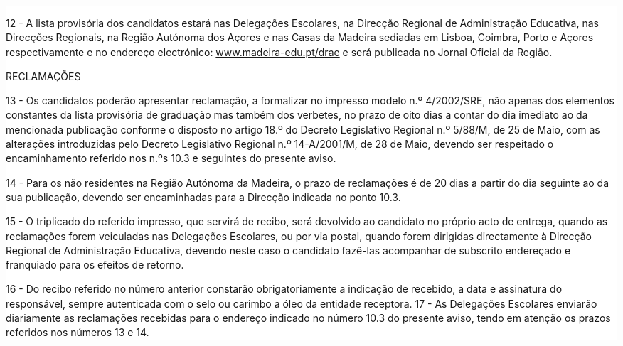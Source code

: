 


---

12 - A lista provisória dos candidatos estará nas
Delegações Escolares, na Direcção Regional de
Administração Educativa, nas Direcções Regionais,
na Região Autónoma dos Açores e nas Casas da
Madeira sediadas em Lisboa, Coimbra, Porto e
Açores respectivamente e no endereço electrónico:
www.madeira-edu.pt/drae e será publicada no Jornal
Oficial da Região.


RECLAMAÇÕES


13 - Os candidatos poderão apresentar reclamação, a
formalizar no impresso modelo n.º 4/2002/SRE, não
apenas dos elementos constantes da lista provisória
de graduação mas também dos verbetes, no prazo de
oito dias a contar do dia imediato ao da mencionada
publicação conforme o disposto no artigo 18.º do
Decreto Legislativo Regional n.º 5/88/M, de 25 de
Maio, com as alterações introduzidas pelo Decreto
Legislativo Regional n.º 14-A/2001/M, de 28 de
Maio, devendo ser respeitado o encaminhamento
referido nos n.ºs 10.3 e seguintes do presente aviso.


14 - Para os não residentes na Região Autónoma da
Madeira, o prazo de reclamações é de 20 dias a partir
do dia seguinte ao da sua publicação, devendo ser
encaminhadas para a Direcção indicada no ponto
10.3.


15 - O triplicado do referido impresso, que servirá de
recibo, será devolvido ao candidato no próprio acto
de entrega, quando as reclamações forem veiculadas
nas Delegações Escolares, ou por via postal, quando
forem dirigidas directamente à Direcção Regional de
Administração Educativa, devendo neste caso o
candidato fazê-las acompanhar de subscrito
endereçado e franquiado para os efeitos de retorno.


16 - Do recibo referido no número anterior constarão
obrigatoriamente a indicação de recebido, a data e
assinatura do responsável, sempre autenticada com o
selo ou carimbo a óleo da entidade receptora.
17 - As Delegações Escolares enviarão diariamente as
reclamações recebidas para o endereço indicado no
número 10.3 do presente aviso, tendo em atenção os
prazos referidos nos números 13 e 14.

